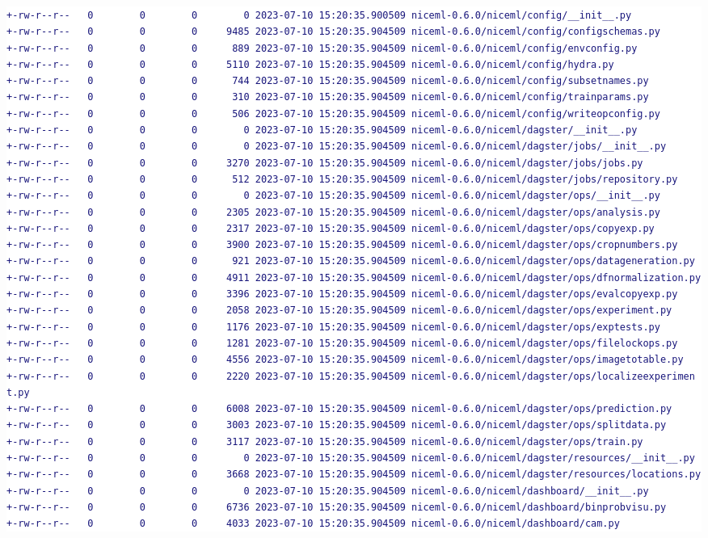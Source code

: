 ```diff
+-rw-r--r--   0        0        0        0 2023-07-10 15:20:35.900509 niceml-0.6.0/niceml/config/__init__.py
+-rw-r--r--   0        0        0     9485 2023-07-10 15:20:35.904509 niceml-0.6.0/niceml/config/configschemas.py
+-rw-r--r--   0        0        0      889 2023-07-10 15:20:35.904509 niceml-0.6.0/niceml/config/envconfig.py
+-rw-r--r--   0        0        0     5110 2023-07-10 15:20:35.904509 niceml-0.6.0/niceml/config/hydra.py
+-rw-r--r--   0        0        0      744 2023-07-10 15:20:35.904509 niceml-0.6.0/niceml/config/subsetnames.py
+-rw-r--r--   0        0        0      310 2023-07-10 15:20:35.904509 niceml-0.6.0/niceml/config/trainparams.py
+-rw-r--r--   0        0        0      506 2023-07-10 15:20:35.904509 niceml-0.6.0/niceml/config/writeopconfig.py
+-rw-r--r--   0        0        0        0 2023-07-10 15:20:35.904509 niceml-0.6.0/niceml/dagster/__init__.py
+-rw-r--r--   0        0        0        0 2023-07-10 15:20:35.904509 niceml-0.6.0/niceml/dagster/jobs/__init__.py
+-rw-r--r--   0        0        0     3270 2023-07-10 15:20:35.904509 niceml-0.6.0/niceml/dagster/jobs/jobs.py
+-rw-r--r--   0        0        0      512 2023-07-10 15:20:35.904509 niceml-0.6.0/niceml/dagster/jobs/repository.py
+-rw-r--r--   0        0        0        0 2023-07-10 15:20:35.904509 niceml-0.6.0/niceml/dagster/ops/__init__.py
+-rw-r--r--   0        0        0     2305 2023-07-10 15:20:35.904509 niceml-0.6.0/niceml/dagster/ops/analysis.py
+-rw-r--r--   0        0        0     2317 2023-07-10 15:20:35.904509 niceml-0.6.0/niceml/dagster/ops/copyexp.py
+-rw-r--r--   0        0        0     3900 2023-07-10 15:20:35.904509 niceml-0.6.0/niceml/dagster/ops/cropnumbers.py
+-rw-r--r--   0        0        0      921 2023-07-10 15:20:35.904509 niceml-0.6.0/niceml/dagster/ops/datageneration.py
+-rw-r--r--   0        0        0     4911 2023-07-10 15:20:35.904509 niceml-0.6.0/niceml/dagster/ops/dfnormalization.py
+-rw-r--r--   0        0        0     3396 2023-07-10 15:20:35.904509 niceml-0.6.0/niceml/dagster/ops/evalcopyexp.py
+-rw-r--r--   0        0        0     2058 2023-07-10 15:20:35.904509 niceml-0.6.0/niceml/dagster/ops/experiment.py
+-rw-r--r--   0        0        0     1176 2023-07-10 15:20:35.904509 niceml-0.6.0/niceml/dagster/ops/exptests.py
+-rw-r--r--   0        0        0     1281 2023-07-10 15:20:35.904509 niceml-0.6.0/niceml/dagster/ops/filelockops.py
+-rw-r--r--   0        0        0     4556 2023-07-10 15:20:35.904509 niceml-0.6.0/niceml/dagster/ops/imagetotable.py
+-rw-r--r--   0        0        0     2220 2023-07-10 15:20:35.904509 niceml-0.6.0/niceml/dagster/ops/localizeexperiment.py
+-rw-r--r--   0        0        0     6008 2023-07-10 15:20:35.904509 niceml-0.6.0/niceml/dagster/ops/prediction.py
+-rw-r--r--   0        0        0     3003 2023-07-10 15:20:35.904509 niceml-0.6.0/niceml/dagster/ops/splitdata.py
+-rw-r--r--   0        0        0     3117 2023-07-10 15:20:35.904509 niceml-0.6.0/niceml/dagster/ops/train.py
+-rw-r--r--   0        0        0        0 2023-07-10 15:20:35.904509 niceml-0.6.0/niceml/dagster/resources/__init__.py
+-rw-r--r--   0        0        0     3668 2023-07-10 15:20:35.904509 niceml-0.6.0/niceml/dagster/resources/locations.py
+-rw-r--r--   0        0        0        0 2023-07-10 15:20:35.904509 niceml-0.6.0/niceml/dashboard/__init__.py
+-rw-r--r--   0        0        0     6736 2023-07-10 15:20:35.904509 niceml-0.6.0/niceml/dashboard/binprobvisu.py
+-rw-r--r--   0        0        0     4033 2023-07-10 15:20:35.904509 niceml-0.6.0/niceml/dashboard/cam.py
```